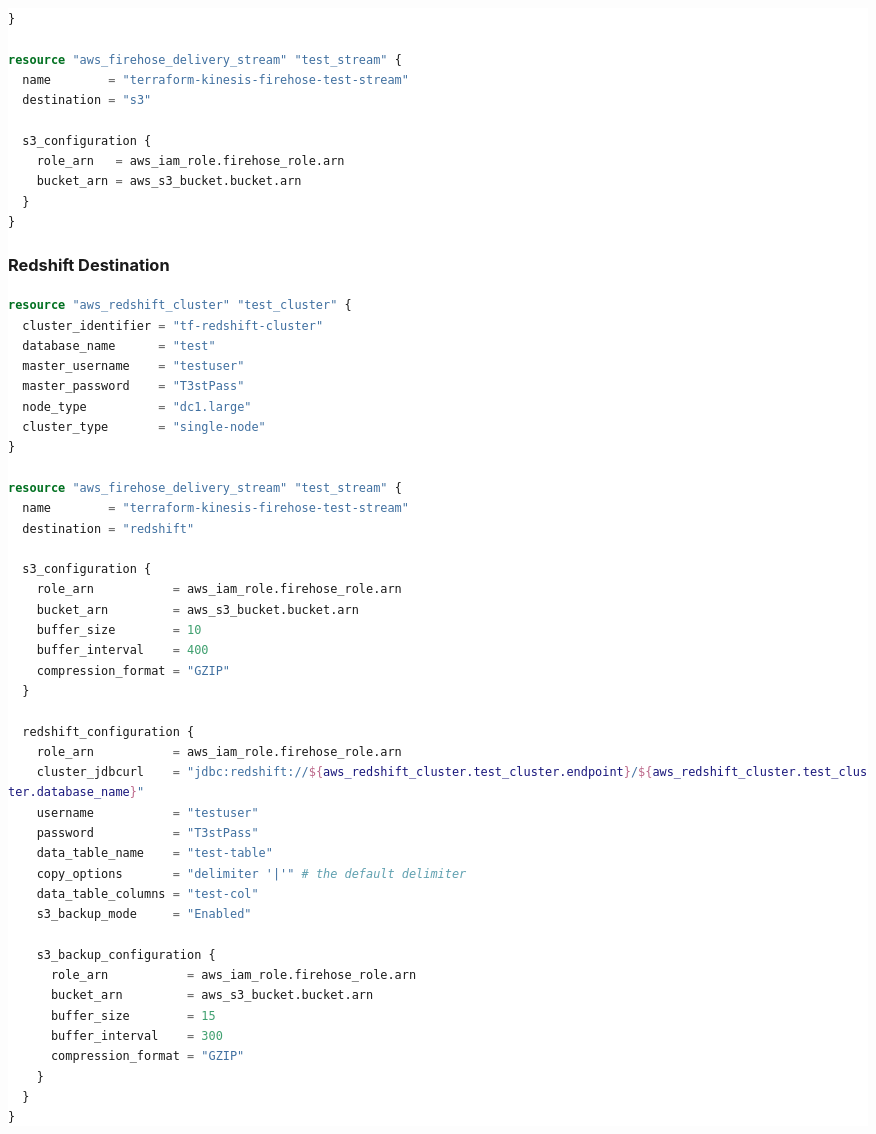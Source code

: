 ```terraform
}

resource "aws_firehose_delivery_stream" "test_stream" {
  name        = "terraform-kinesis-firehose-test-stream"
  destination = "s3"

  s3_configuration {
    role_arn   = aws_iam_role.firehose_role.arn
    bucket_arn = aws_s3_bucket.bucket.arn
  }
}
```

### Redshift Destination

```terraform
resource "aws_redshift_cluster" "test_cluster" {
  cluster_identifier = "tf-redshift-cluster"
  database_name      = "test"
  master_username    = "testuser"
  master_password    = "T3stPass"
  node_type          = "dc1.large"
  cluster_type       = "single-node"
}

resource "aws_firehose_delivery_stream" "test_stream" {
  name        = "terraform-kinesis-firehose-test-stream"
  destination = "redshift"

  s3_configuration {
    role_arn           = aws_iam_role.firehose_role.arn
    bucket_arn         = aws_s3_bucket.bucket.arn
    buffer_size        = 10
    buffer_interval    = 400
    compression_format = "GZIP"
  }

  redshift_configuration {
    role_arn           = aws_iam_role.firehose_role.arn
    cluster_jdbcurl    = "jdbc:redshift://${aws_redshift_cluster.test_cluster.endpoint}/${aws_redshift_cluster.test_cluster.database_name}"
    username           = "testuser"
    password           = "T3stPass"
    data_table_name    = "test-table"
    copy_options       = "delimiter '|'" # the default delimiter
    data_table_columns = "test-col"
    s3_backup_mode     = "Enabled"

    s3_backup_configuration {
      role_arn           = aws_iam_role.firehose_role.arn
      bucket_arn         = aws_s3_bucket.bucket.arn
      buffer_size        = 15
      buffer_interval    = 300
      compression_format = "GZIP"
    }
  }
}
```
